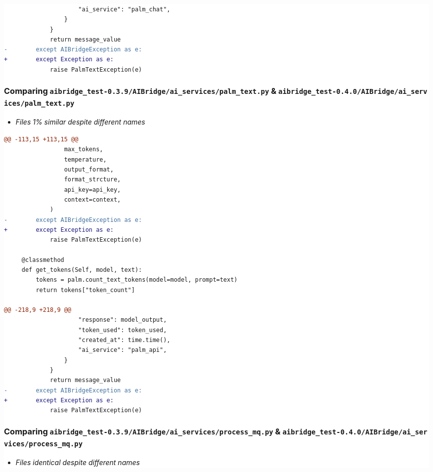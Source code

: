 ```diff
                     "ai_service": "palm_chat",
                 }
             }
             return message_value
-        except AIBridgeException as e:
+        except Exception as e:
             raise PalmTextException(e)
```

### Comparing `aibridge_test-0.3.9/AIBridge/ai_services/palm_text.py` & `aibridge_test-0.4.0/AIBridge/ai_services/palm_text.py`

 * *Files 1% similar despite different names*

```diff
@@ -113,15 +113,15 @@
                 max_tokens,
                 temperature,
                 output_format,
                 format_strcture,
                 api_key=api_key,
                 context=context,
             )
-        except AIBridgeException as e:
+        except Exception as e:
             raise PalmTextException(e)
 
     @classmethod
     def get_tokens(Self, model, text):
         tokens = palm.count_text_tokens(model=model, prompt=text)
         return tokens["token_count"]
 
@@ -218,9 +218,9 @@
                     "response": model_output,
                     "token_used": token_used,
                     "created_at": time.time(),
                     "ai_service": "palm_api",
                 }
             }
             return message_value
-        except AIBridgeException as e:
+        except Exception as e:
             raise PalmTextException(e)
```

### Comparing `aibridge_test-0.3.9/AIBridge/ai_services/process_mq.py` & `aibridge_test-0.4.0/AIBridge/ai_services/process_mq.py`

 * *Files identical despite different names*
